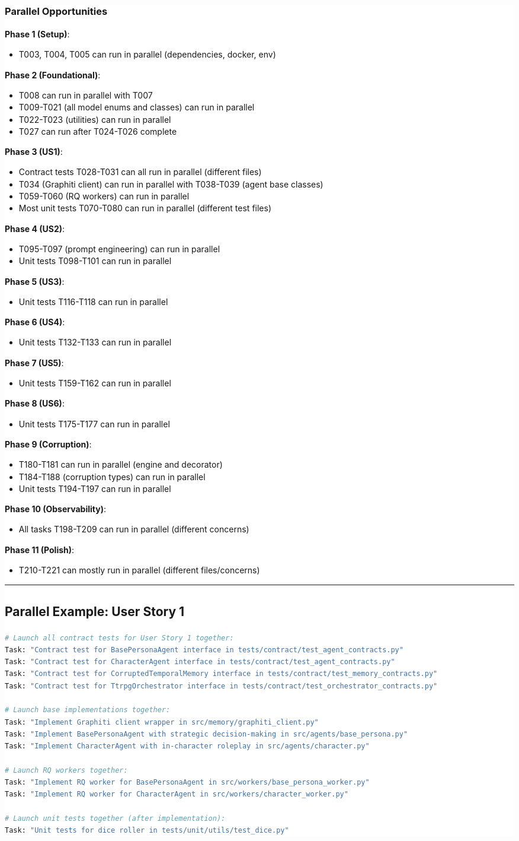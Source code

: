### Parallel Opportunities

**Phase 1 (Setup)**:
- T003, T004, T005 can run in parallel (dependencies, docker, env)

**Phase 2 (Foundational)**:
- T008 can run in parallel with T007
- T009-T021 (all model enums and classes) can run in parallel
- T022-T023 (utilities) can run in parallel
- T027 can run after T024-T026 complete

**Phase 3 (US1)**:
- Contract tests T028-T031 can all run in parallel (different files)
- T034 (Graphiti client) can run in parallel with T038-T039 (agent base classes)
- T059-T060 (RQ workers) can run in parallel
- Most unit tests T070-T080 can run in parallel (different test files)

**Phase 4 (US2)**:
- T095-T097 (prompt engineering) can run in parallel
- Unit tests T098-T101 can run in parallel

**Phase 5 (US3)**:
- Unit tests T116-T118 can run in parallel

**Phase 6 (US4)**:
- Unit tests T132-T133 can run in parallel

**Phase 7 (US5)**:
- Unit tests T159-T162 can run in parallel

**Phase 8 (US6)**:
- Unit tests T175-T177 can run in parallel

**Phase 9 (Corruption)**:
- T180-T181 can run in parallel (engine and decorator)
- T184-T188 (corruption types) can run in parallel
- Unit tests T194-T197 can run in parallel

**Phase 10 (Observability)**:
- All tasks T198-T209 can run in parallel (different concerns)

**Phase 11 (Polish)**:
- T210-T221 can mostly run in parallel (different files/concerns)

---

## Parallel Example: User Story 1

```bash
# Launch all contract tests for User Story 1 together:
Task: "Contract test for BasePersonaAgent interface in tests/contract/test_agent_contracts.py"
Task: "Contract test for CharacterAgent interface in tests/contract/test_agent_contracts.py"
Task: "Contract test for CorruptedTemporalMemory interface in tests/contract/test_memory_contracts.py"
Task: "Contract test for TtrpgOrchestrator interface in tests/contract/test_orchestrator_contracts.py"

# Launch base implementations together:
Task: "Implement Graphiti client wrapper in src/memory/graphiti_client.py"
Task: "Implement BasePersonaAgent with strategic decision-making in src/agents/base_persona.py"
Task: "Implement CharacterAgent with in-character roleplay in src/agents/character.py"

# Launch RQ workers together:
Task: "Implement RQ worker for BasePersonaAgent in src/workers/base_persona_worker.py"
Task: "Implement RQ worker for CharacterAgent in src/workers/character_worker.py"

# Launch unit tests together (after implementation):
Task: "Unit tests for dice roller in tests/unit/utils/test_dice.py"
```
